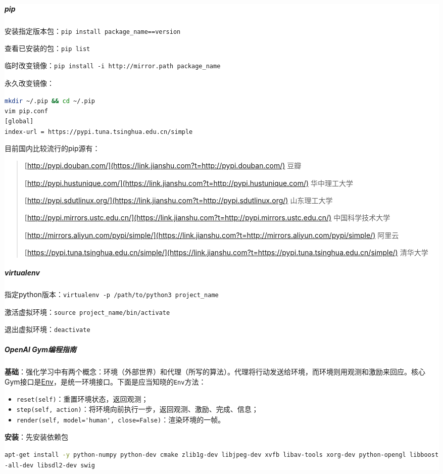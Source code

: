 

##### pip

安装指定版本包：`pip install package_name==version`

查看已安装的包：`pip list`

临时改变镜像：`pip install -i http://mirror.path package_name`

永久改变镜像：

```bash
mkdir ~/.pip && cd ~/.pip
vim pip.conf
[global]
index-url = https://pypi.tuna.tsinghua.edu.cn/simple
```

目前国内比较流行的pip源有：

> [http://pypi.douban.com/](https://link.jianshu.com?t=http://pypi.douban.com/)       豆瓣
>
> [http://pypi.hustunique.com/](https://link.jianshu.com?t=http://pypi.hustunique.com/) 华中理工大学
>
> [http://pypi.sdutlinux.org/](https://link.jianshu.com?t=http://pypi.sdutlinux.org/) 山东理工大学
>
> [http://pypi.mirrors.ustc.edu.cn/](https://link.jianshu.com?t=http://pypi.mirrors.ustc.edu.cn/) 中国科学技术大学
>
> [http://mirrors.aliyun.com/pypi/simple/](https://link.jianshu.com?t=http://mirrors.aliyun.com/pypi/simple/)  阿里云
>
> [https://pypi.tuna.tsinghua.edu.cn/simple/](https://link.jianshu.com?t=https://pypi.tuna.tsinghua.edu.cn/simple/) 清华大学



##### virtualenv

指定python版本：`virtualenv -p /path/to/python3 project_name`

激活虚拟环境：`source project_name/bin/activate`

退出虚拟环境：`deactivate`



##### OpenAI Gym编程指南

**基础**：强化学习中有两个概念：环境（外部世界）和代理（所写的算法）。代理将行动发送给环境，而环境则用观测和激励来回应。核心Gym接口是[Env](https://github.com/openai/gym/blob/master/gym/core.py)，是统一环境接口。下面是应当知晓的`Env`方法：

- `reset(self)`：重置环境状态，返回观测；
- `step(self, action)`：将环境向前执行一步，返回观测、激励、完成、信息；
- `render(self, model='human', close=False)`：渲染环境的一帧。

**安装**：先安装依赖包

```bash
apt-get install -y python-numpy python-dev cmake zlib1g-dev libjpeg-dev xvfb libav-tools xorg-dev python-opengl libboost-all-dev libsdl2-dev swig
```
